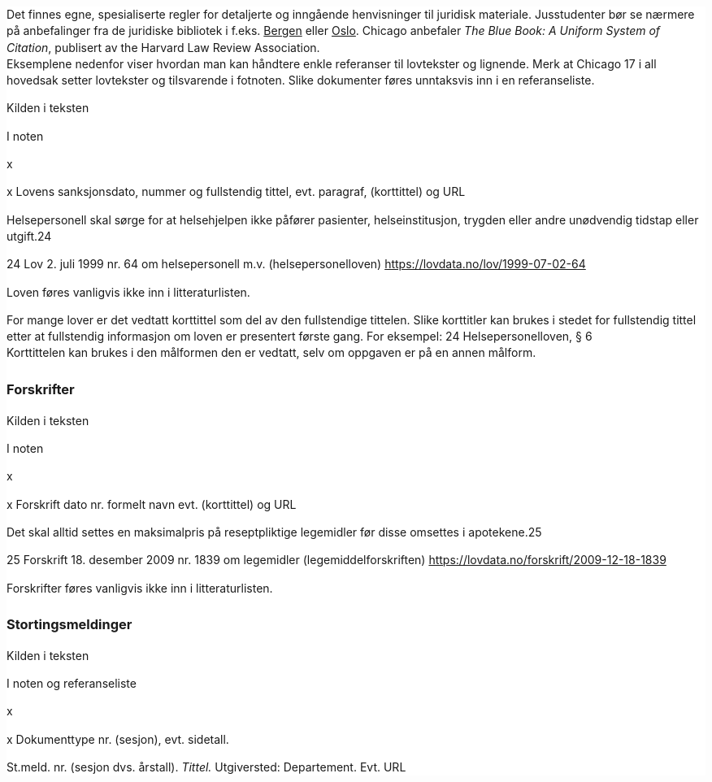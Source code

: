 Det finnes egne, spesialiserte regler for detaljerte og inngående henvisninger til juridisk materiale. Jusstudenter bør se nærmere på anbefalinger fra de juridiske bibliotek i f.eks. [Bergen](https://www.uib.no/ub/76645/rettsvitenskap#hjelp-og-veiledninger) eller [Oslo](https://www.ub.uio.no/skrive-publisere/referere/fag/rettsvitenskap.html). Chicago anbefaler _The Blue Book: A Uniform System of Citation_, publisert av the Harvard Law Review Association.  
Eksemplene nedenfor viser hvordan man kan håndtere enkle referanser til lovtekster og lignende. Merk at Chicago 17 i all hovedsak setter lovtekster og tilsvarende i fotnoten. Slike dokumenter føres unntaksvis inn i en referanseliste.

Kilden i teksten

I noten

x

x Lovens sanksjonsdato, nummer og fullstendig tittel, evt. paragraf, (korttittel) og URL  

Helsepersonell skal sørge for at helsehjelpen ikke påfører pasienter, helseinstitusjon, trygden eller andre unødvendig tidstap eller utgift.24

24 Lov 2. juli 1999 nr. 64 om helsepersonell m.v. (helsepersonelloven) https://lovdata.no/lov/1999-07-02-64

Loven føres vanligvis ikke inn i litteraturlisten.   

For mange lover er det vedtatt korttittel som del av den fullstendige tittelen. Slike korttitler kan brukes i stedet for fullstendig tittel etter at fullstendig informasjon om loven er presentert første gang. For eksempel: 24 Helsepersonelloven, § 6  
Korttittelen kan brukes i den målformen den er vedtatt, selv om oppgaven er på en annen målform.

### Forskrifter

Kilden i teksten

I noten

x

x Forskrift dato nr. formelt navn evt. (korttittel) og URL

Det skal alltid settes en maksimalpris på reseptpliktige legemidler før disse omsettes i apotekene.25

25 Forskrift 18. desember 2009 nr. 1839 om legemidler (legemiddelforskriften) https://lovdata.no/forskrift/2009-12-18-1839

Forskrifter føres vanligvis ikke inn i litteraturlisten.

### Stortingsmeldinger

Kilden i teksten

I noten og referanseliste

x

x Dokumenttype nr. (sesjon), evt. sidetall.

St.meld. nr. (sesjon dvs. årstall). _Tittel._ Utgiversted: Departement. Evt. URL
